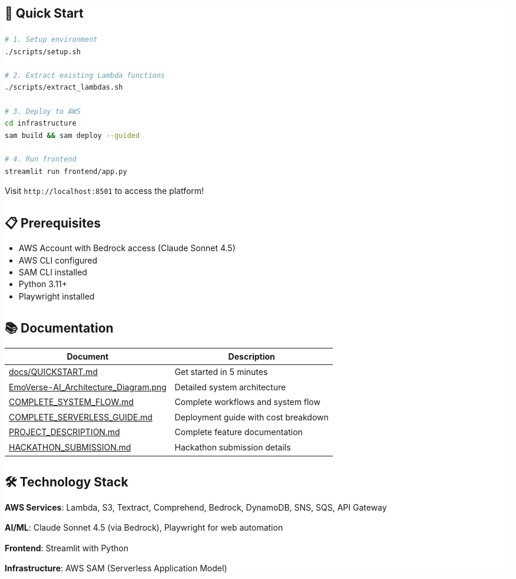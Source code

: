 ## 🚀 Quick Start

```bash
# 1. Setup environment
./scripts/setup.sh

# 2. Extract existing Lambda functions
./scripts/extract_lambdas.sh

# 3. Deploy to AWS
cd infrastructure
sam build && sam deploy --guided

# 4. Run frontend
streamlit run frontend/app.py
```

Visit `http://localhost:8501` to access the platform!

## 📋 Prerequisites

- AWS Account with Bedrock access (Claude Sonnet 4.5)
- AWS CLI configured
- SAM CLI installed
- Python 3.11+
- Playwright installed

## 📚 Documentation

| Document | Description |
|----------|-------------|
| [docs/QUICKSTART.md](docs/QUICKSTART.md) | Get started in 5 minutes |
| [EmoVerse-AI_Architecture_Diagram.png](https://github.com/Samreen-Mahagami/emoverse-ai/blob/426cc20871608bc2a3850661387f1a311e86364d/EmoVerse-AI_Architecture_Diagram.png) | Detailed system architecture |
| [COMPLETE_SYSTEM_FLOW.md](COMPLETE_SYSTEM_FLOW.md) | Complete workflows and system flow |
| [COMPLETE_SERVERLESS_GUIDE.md](COMPLETE_SERVERLESS_GUIDE.md) | Deployment guide with cost breakdown |
| [PROJECT_DESCRIPTION.md](PROJECT_DESCRIPTION.md) | Complete feature documentation |
| [HACKATHON_SUBMISSION.md](HACKATHON_SUBMISSION.md) | Hackathon submission details |

## 🛠️ Technology Stack

**AWS Services**: Lambda, S3, Textract, Comprehend, Bedrock, DynamoDB, SNS, SQS, API Gateway

**AI/ML**: Claude Sonnet 4.5 (via Bedrock), Playwright for web automation

**Frontend**: Streamlit with Python

**Infrastructure**: AWS SAM (Serverless Application Model)
